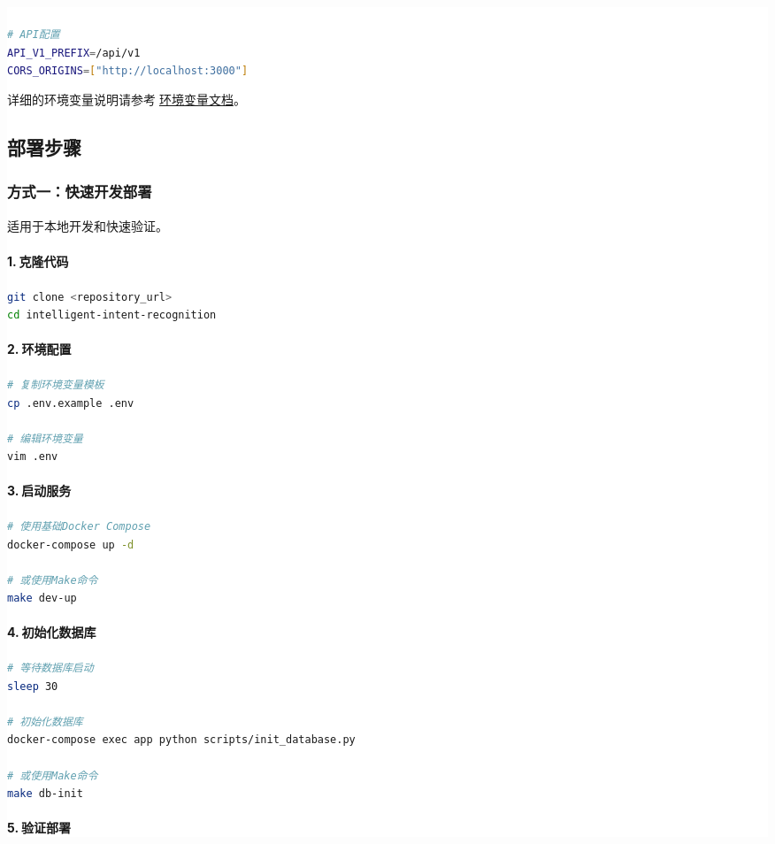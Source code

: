```bash

# API配置
API_V1_PREFIX=/api/v1
CORS_ORIGINS=["http://localhost:3000"]
```

详细的环境变量说明请参考 [环境变量文档](ENVIRONMENT_VARIABLES.md)。

## 部署步骤

### 方式一：快速开发部署

适用于本地开发和快速验证。

#### 1. 克隆代码

```bash
git clone <repository_url>
cd intelligent-intent-recognition
```

#### 2. 环境配置

```bash
# 复制环境变量模板
cp .env.example .env

# 编辑环境变量
vim .env
```

#### 3. 启动服务

```bash
# 使用基础Docker Compose
docker-compose up -d

# 或使用Make命令
make dev-up
```

#### 4. 初始化数据库

```bash
# 等待数据库启动
sleep 30

# 初始化数据库
docker-compose exec app python scripts/init_database.py

# 或使用Make命令
make db-init
```

#### 5. 验证部署
